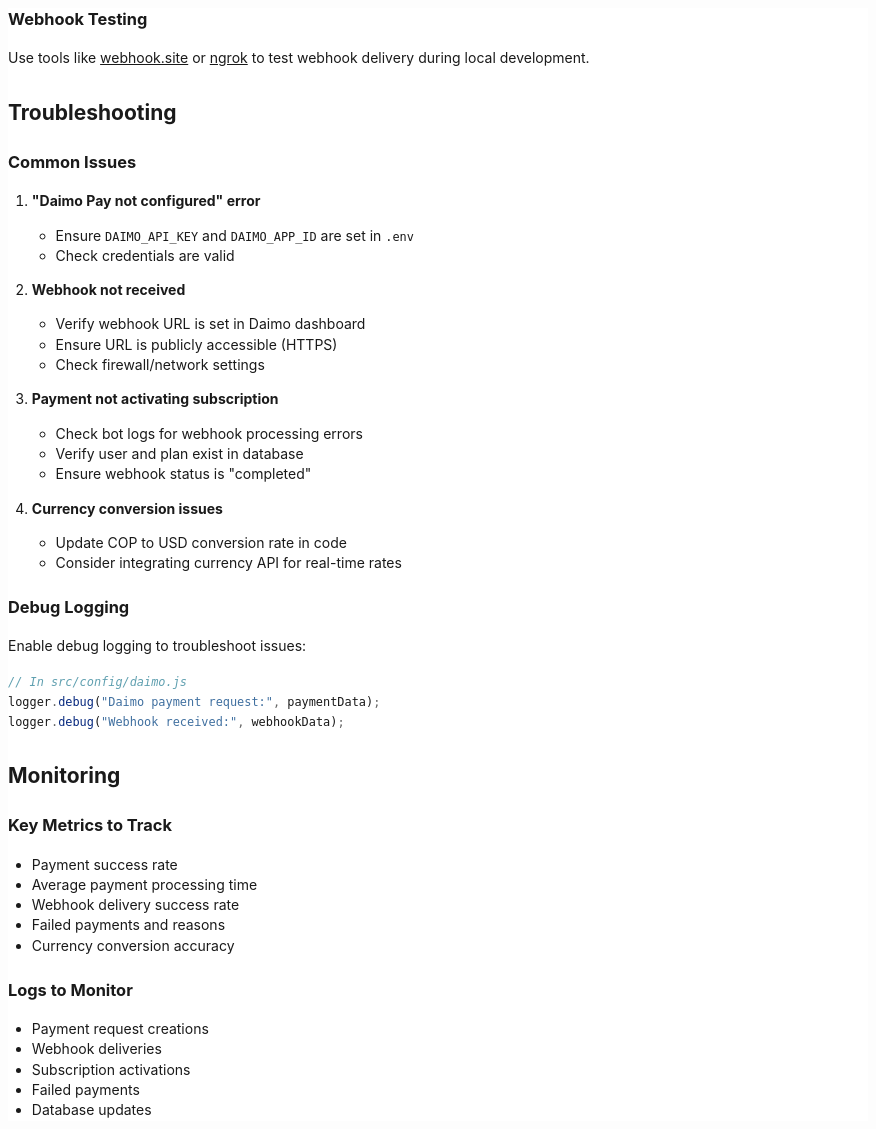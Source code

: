 ### Webhook Testing

Use tools like [webhook.site](https://webhook.site) or [ngrok](https://ngrok.com) to test webhook delivery during local development.

## Troubleshooting

### Common Issues

1. **"Daimo Pay not configured" error**
   - Ensure `DAIMO_API_KEY` and `DAIMO_APP_ID` are set in `.env`
   - Check credentials are valid

2. **Webhook not received**
   - Verify webhook URL is set in Daimo dashboard
   - Ensure URL is publicly accessible (HTTPS)
   - Check firewall/network settings

3. **Payment not activating subscription**
   - Check bot logs for webhook processing errors
   - Verify user and plan exist in database
   - Ensure webhook status is "completed"

4. **Currency conversion issues**
   - Update COP to USD conversion rate in code
   - Consider integrating currency API for real-time rates

### Debug Logging

Enable debug logging to troubleshoot issues:

```javascript
// In src/config/daimo.js
logger.debug("Daimo payment request:", paymentData);
logger.debug("Webhook received:", webhookData);
```

## Monitoring

### Key Metrics to Track

- Payment success rate
- Average payment processing time
- Webhook delivery success rate
- Failed payments and reasons
- Currency conversion accuracy

### Logs to Monitor

- Payment request creations
- Webhook deliveries
- Subscription activations
- Failed payments
- Database updates
